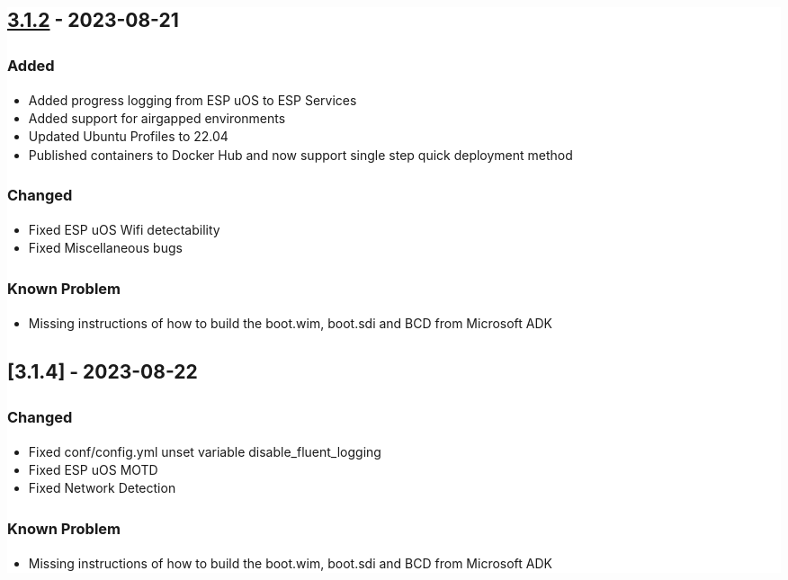 ## [3.1.2] - 2023-08-21
### Added
- Added progress logging from ESP uOS to ESP Services
- Added support for airgapped environments
- Updated Ubuntu Profiles to 22.04
- Published containers to Docker Hub and now support single step quick deployment method

### Changed
- Fixed ESP uOS Wifi detectability
- Fixed Miscellaneous bugs

### Known Problem
- Missing instructions of how to build the boot.wim, boot.sdi and BCD from Microsoft ADK

## [3.1.4] - 2023-08-22
### Changed
- Fixed conf/config.yml unset variable disable_fluent_logging
- Fixed ESP uOS MOTD
- Fixed Network Detection

### Known Problem
- Missing instructions of how to build the boot.wim, boot.sdi and BCD from Microsoft ADK


[1.5.1]: https://github.com/intel/Edge-Software-Provisioner/compare/v1.5...v1.5.1
[1.6.0]: https://github.com/intel/Edge-Software-Provisioner/compare/v1.5.1...v1.6
[1.6.1]: https://github.com/intel/Edge-Software-Provisioner/compare/v1.6...v1.6.1
[1.6.2]: https://github.com/intel/Edge-Software-Provisioner/compare/v1.6.1...v1.6.2
[2.0.0]: https://github.com/intel/Edge-Software-Provisioner/compare/v1.6.2...v2.0
[2.0.1]: https://github.com/intel/Edge-Software-Provisioner/compare/v2.0...v2.0.1
[2.0.2]: https://github.com/intel/Edge-Software-Provisioner/compare/v2.0.1...v2.0.2
[2.0.3]: https://github.com/intel/Edge-Software-Provisioner/compare/v2.0.2...v2.0.3
[2.0.4]: https://github.com/intel/Edge-Software-Provisioner/compare/v2.0.3...v2.0.4
[2.5.0]: https://github.com/intel/Edge-Software-Provisioner/compare/v2.0.3...v2.5
[2.5.1]: https://github.com/intel/Edge-Software-Provisioner/compare/v2.5...v2.5.1
[2.5.2]: https://github.com/intel/Edge-Software-Provisioner/compare/v2.5.1...v2.5.2
[2.5.3]: https://github.com/intel/Edge-Software-Provisioner/compare/v2.5.2...v2.5.3
[2.5.4]: https://github.com/intel/Edge-Software-Provisioner/compare/v2.5.3...v2.5.4
[3.0.0]: https://github.com/intel/Edge-Software-Provisioner/compare/v2.5.4...v3.0
[3.0.1]: https://github.com/intel/Edge-Software-Provisioner/compare/v3.0...v3.0.1
[3.0.2]: https://github.com/intel/Edge-Software-Provisioner/compare/v3.0.1...v3.0.2
[3.0.5]: https://github.com/intel/Edge-Software-Provisioner/compare/v3.0.2...v3.0.5
[3.1.2]: https://github.com/intel/Edge-Software-Provisioner/compare/v3.0.5...v3.1.2
[3.1.2]: https://github.com/intel/Edge-Software-Provisioner/compare/v3.1.2...v3.1.4
